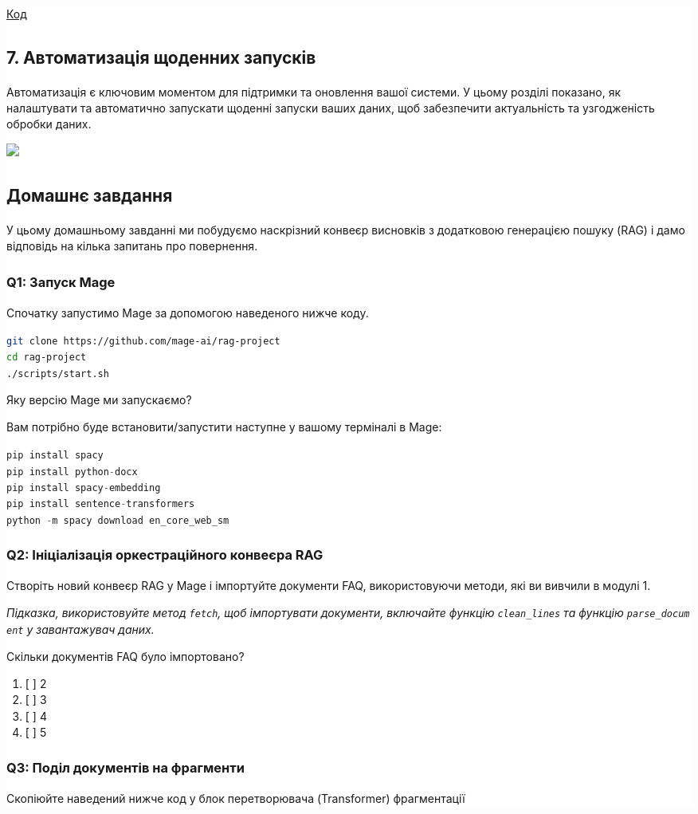 [Код](code/06_retrieval.py)

## 7. Автоматизація щоденних запусків

Автоматизація є ключовим моментом для підтримки та оновлення вашої системи. У цьому розділі показано, як налаштувати та автоматично запускати щоденні запуски ваших даних, щоб забезпечити актуальність та узгодженість обробки даних.

<a href="https://www.youtube.com/watch?v=nuk7_soKMUA&list=PL3MmuxUbc_hIB4fSqLy_0AfTjVLpgjV3R">
  <img src="https://markdown-videos-api.jorgenkh.no/youtube/nuk7_soKMUA">
</a>

## Домашнє завдання

У цьому домашньому завданні ми побудуємо наскрізний конвеєр висновків з додатковою генерацією пошуку (RAG) і дамо відповідь на кілька запитань про повернення.

### Q1: Запуск Mage

Спочатку запустимо Mage за допомогою наведеного нижче коду.
```Bash
git clone https://github.com/mage-ai/rag-project
cd rag-project
./scripts/start.sh
```
Яку версію Mage ми запускаємо?

Вам потрібно буде встановити/запустити наступне у вашому терміналі в Mage:
```Python
pip install spacy
pip install python-docx
pip install spacy-embedding
pip install sentence-transformers
python -m spacy download en_core_web_sm
```

### Q2: Ініціалізація оркестраційного конвеєра RAG

Створіть новий конвеєр RAG у Mage і імпортуйте документи FAQ, використовуючи методи, які ви вивчили в модулі 1.

*Підказка, використовуйте метод `fetch`, щоб імпортувати документи, включайте функцію `clean_lines` та функцію `parse_document` у завантажувач даних.*

Скільки документів FAQ було імпортовано?

1. [ ] 2
1. [ ] 3
1. [ ] 4
1. [ ] 5

### Q3: Поділ документів на фрагменти

Скопіюйте наведений нижче код у блок перетворювача (Transformer) фрагментації
